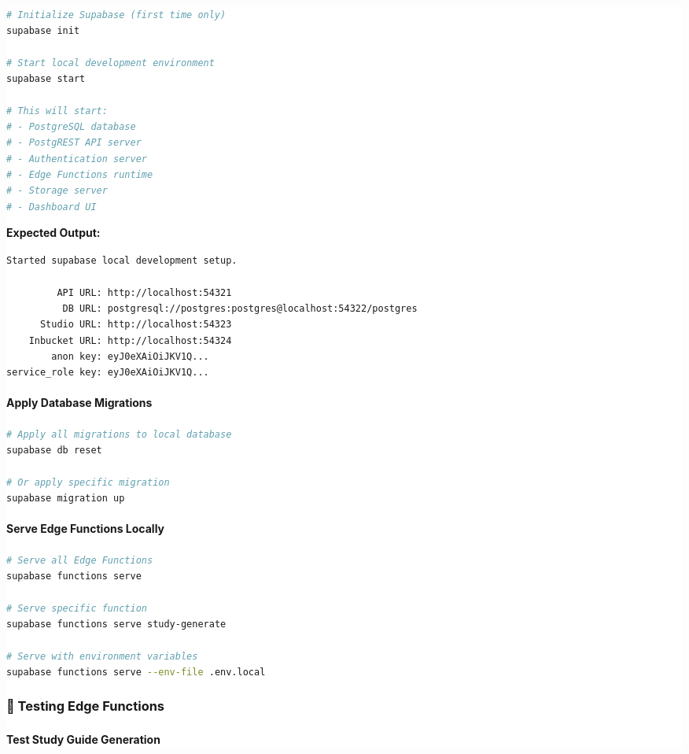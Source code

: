 ```bash
# Initialize Supabase (first time only)
supabase init

# Start local development environment
supabase start

# This will start:
# - PostgreSQL database
# - PostgREST API server
# - Authentication server
# - Edge Functions runtime
# - Storage server
# - Dashboard UI
```

**Expected Output:**
```
Started supabase local development setup.

         API URL: http://localhost:54321
          DB URL: postgresql://postgres:postgres@localhost:54322/postgres
      Studio URL: http://localhost:54323
    Inbucket URL: http://localhost:54324
        anon key: eyJ0eXAiOiJKV1Q...
service_role key: eyJ0eXAiOiJKV1Q...
```

#### Apply Database Migrations

```bash
# Apply all migrations to local database
supabase db reset

# Or apply specific migration
supabase migration up
```

#### Serve Edge Functions Locally

```bash
# Serve all Edge Functions
supabase functions serve

# Serve specific function
supabase functions serve study-generate

# Serve with environment variables
supabase functions serve --env-file .env.local
```

### 🧪 Testing Edge Functions

#### Test Study Guide Generation
